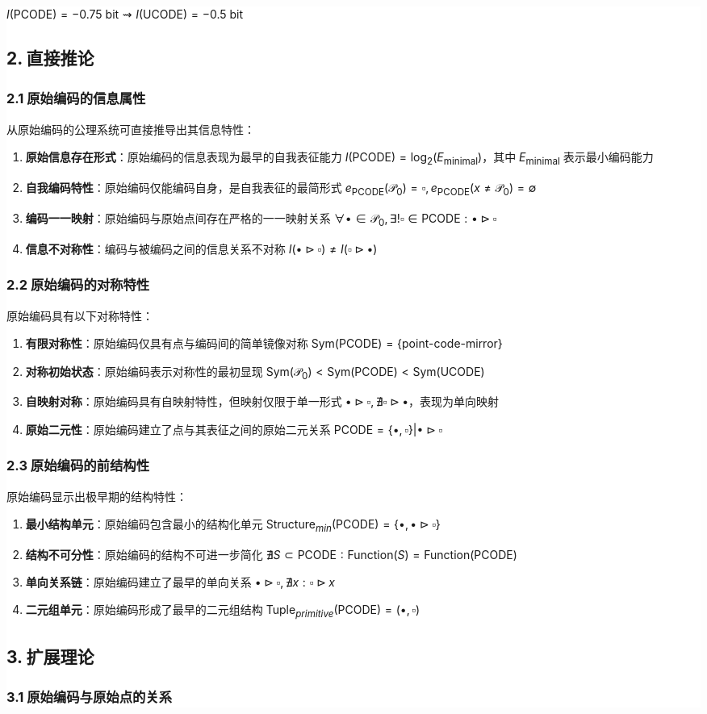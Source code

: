 $`I(\text{PCODE}) = -0.75 \text{ bit} \rightsquigarrow I(\text{UCODE}) = -0.5 \text{ bit}`$

## 2. 直接推论

### 2.1 原始编码的信息属性

从原始编码的公理系统可直接推导出其信息特性：

1. **原始信息存在形式**：原始编码的信息表现为最早的自我表征能力
   $`I(\text{PCODE}) = \log_2(E_{\text{minimal}})`$，其中 $`E_{\text{minimal}}`$ 表示最小编码能力

2. **自我编码特性**：原始编码仅能编码自身，是自我表征的最简形式
   $`e_{\text{PCODE}}(\mathcal{P}_0) = \square, e_{\text{PCODE}}(x \neq \mathcal{P}_0) = \emptyset`$

3. **编码一一映射**：原始编码与原始点间存在严格的一一映射关系
   $`\forall \bullet \in \mathcal{P}_0, \exists! \square \in \text{PCODE}: \bullet \triangleright \square`$

4. **信息不对称性**：编码与被编码之间的信息关系不对称
   $`I(\bullet \triangleright \square) \neq I(\square \triangleright \bullet)`$

### 2.2 原始编码的对称特性

原始编码具有以下对称特性：

1. **有限对称性**：原始编码仅具有点与编码间的简单镜像对称
   $`\text{Sym}(\text{PCODE}) = \{\text{point-code-mirror}\}`$

2. **对称初始状态**：原始编码表示对称性的最初显现
   $`\text{Sym}(\mathcal{P}_0) < \text{Sym}(\text{PCODE}) < \text{Sym}(\text{UCODE})`$

3. **自映射对称**：原始编码具有自映射特性，但映射仅限于单一形式
   $`\bullet \triangleright \square, \nexists \square \triangleright \bullet`$，表现为单向映射

4. **原始二元性**：原始编码建立了点与其表征之间的原始二元关系
   $`\text{PCODE} = \{\bullet, \square\} | \bullet \triangleright \square`$

### 2.3 原始编码的前结构性

原始编码显示出极早期的结构特性：

1. **最小结构单元**：原始编码包含最小的结构化单元
   $`\text{Structure}_{min}(\text{PCODE}) = \{\bullet, \bullet \triangleright \square\}`$

2. **结构不可分性**：原始编码的结构不可进一步简化
   $`\nexists S \subset \text{PCODE}: \text{Function}(S) = \text{Function}(\text{PCODE})`$

3. **单向关系链**：原始编码建立了最早的单向关系
   $`\bullet \triangleright \square, \nexists x: \square \triangleright x`$

4. **二元组单元**：原始编码形成了最早的二元组结构
   $`\text{Tuple}_{primitive}(\text{PCODE}) = (\bullet, \square)`$

## 3. 扩展理论

### 3.1 原始编码与原始点的关系

